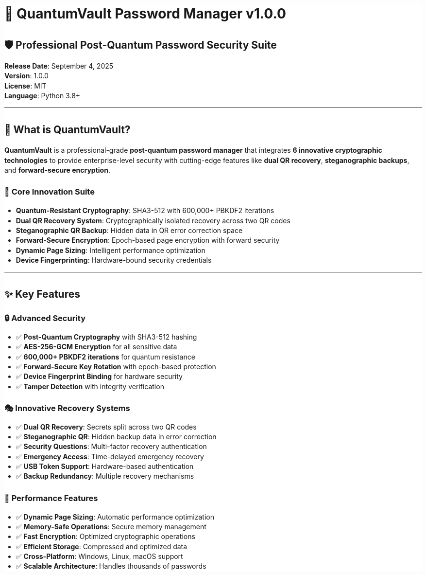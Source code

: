 # 🔐 QuantumVault Password Manager v1.0.0

## 🛡️ Professional Post-Quantum Password Security Suite

**Release Date**: September 4, 2025  
**Version**: 1.0.0  
**License**: MIT  
**Language**: Python 3.8+

---

## 🌟 **What is QuantumVault?**

**QuantumVault** is a professional-grade **post-quantum password manager** that integrates **6 innovative cryptographic technologies** to provide enterprise-level security with cutting-edge features like **dual QR recovery**, **steganographic backups**, and **forward-secure encryption**.

### 🎯 **Core Innovation Suite**
- **Quantum-Resistant Cryptography**: SHA3-512 with 600,000+ PBKDF2 iterations
- **Dual QR Recovery System**: Cryptographically isolated recovery across two QR codes
- **Steganographic QR Backup**: Hidden data in QR error correction space
- **Forward-Secure Encryption**: Epoch-based page encryption with forward security
- **Dynamic Page Sizing**: Intelligent performance optimization
- **Device Fingerprinting**: Hardware-bound security credentials

---

## ✨ **Key Features**

### 🔒 **Advanced Security**
- ✅ **Post-Quantum Cryptography** with SHA3-512 hashing
- ✅ **AES-256-GCM Encryption** for all sensitive data
- ✅ **600,000+ PBKDF2 iterations** for quantum resistance
- ✅ **Forward-Secure Key Rotation** with epoch-based protection
- ✅ **Device Fingerprint Binding** for hardware security
- ✅ **Tamper Detection** with integrity verification

### 🎭 **Innovative Recovery Systems**
- ✅ **Dual QR Recovery**: Secrets split across two QR codes
- ✅ **Steganographic QR**: Hidden backup data in error correction
- ✅ **Security Questions**: Multi-factor recovery authentication
- ✅ **Emergency Access**: Time-delayed emergency recovery
- ✅ **USB Token Support**: Hardware-based authentication
- ✅ **Backup Redundancy**: Multiple recovery mechanisms

### 🚀 **Performance Features**
- ✅ **Dynamic Page Sizing**: Automatic performance optimization
- ✅ **Memory-Safe Operations**: Secure memory management
- ✅ **Fast Encryption**: Optimized cryptographic operations
- ✅ **Efficient Storage**: Compressed and optimized data
- ✅ **Cross-Platform**: Windows, Linux, macOS support
- ✅ **Scalable Architecture**: Handles thousands of passwords
